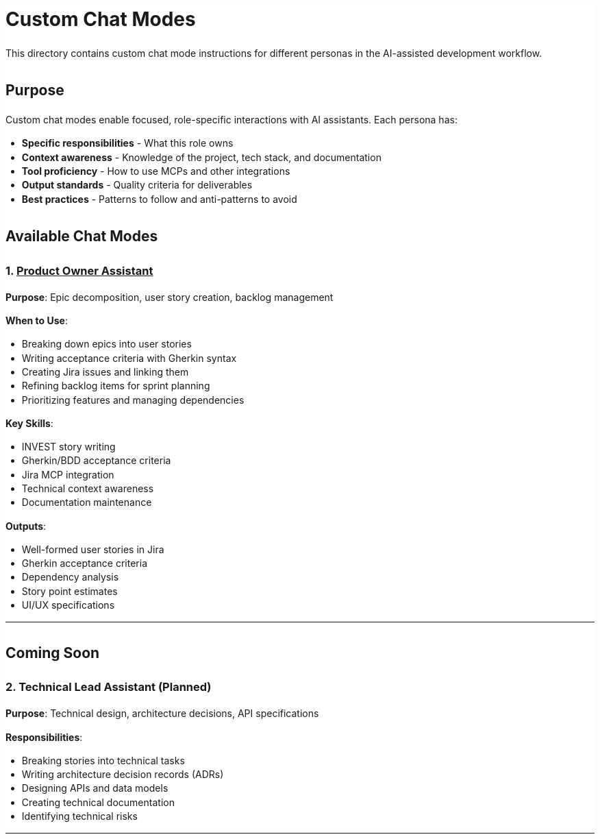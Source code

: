 # Custom Chat Modes

This directory contains custom chat mode instructions for different personas in the AI-assisted development workflow.

## Purpose

Custom chat modes enable focused, role-specific interactions with AI assistants. Each persona has:
- **Specific responsibilities** - What this role owns
- **Context awareness** - Knowledge of the project, tech stack, and documentation
- **Tool proficiency** - How to use MCPs and other integrations
- **Output standards** - Quality criteria for deliverables
- **Best practices** - Patterns to follow and anti-patterns to avoid

## Available Chat Modes

### 1. [Product Owner Assistant](./ProductOwner.md)
**Purpose**: Epic decomposition, user story creation, backlog management

**When to Use**:
- Breaking down epics into user stories
- Writing acceptance criteria with Gherkin syntax
- Creating Jira issues and linking them
- Refining backlog items for sprint planning
- Prioritizing features and managing dependencies

**Key Skills**:
- INVEST story writing
- Gherkin/BDD acceptance criteria
- Jira MCP integration
- Technical context awareness
- Documentation maintenance

**Outputs**:
- Well-formed user stories in Jira
- Gherkin acceptance criteria
- Dependency analysis
- Story point estimates
- UI/UX specifications

---

## Coming Soon

### 2. Technical Lead Assistant (Planned)
**Purpose**: Technical design, architecture decisions, API specifications

**Responsibilities**:
- Breaking stories into technical tasks
- Writing architecture decision records (ADRs)
- Designing APIs and data models
- Creating technical documentation
- Identifying technical risks

---
